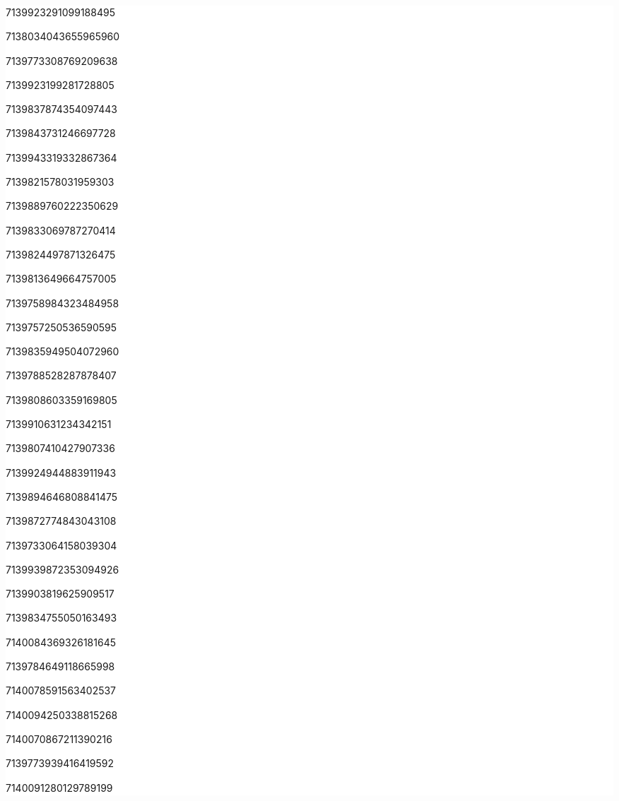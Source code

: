 7139923291099188495

7138034043655965960

7139773308769209638

7139923199281728805

7139837874354097443

7139843731246697728

7139943319332867364

7139821578031959303

7139889760222350629

7139833069787270414

7139824497871326475

7139813649664757005

7139758984323484958

7139757250536590595

7139835949504072960

7139788528287878407

7139808603359169805

7139910631234342151

7139807410427907336

7139924944883911943

7139894646808841475

7139872774843043108

7139733064158039304

7139939872353094926

7139903819625909517

7139834755050163493

7140084369326181645

7139784649118665998

7140078591563402537

7140094250338815268

7140070867211390216

7139773939416419592

7140091280129789199
